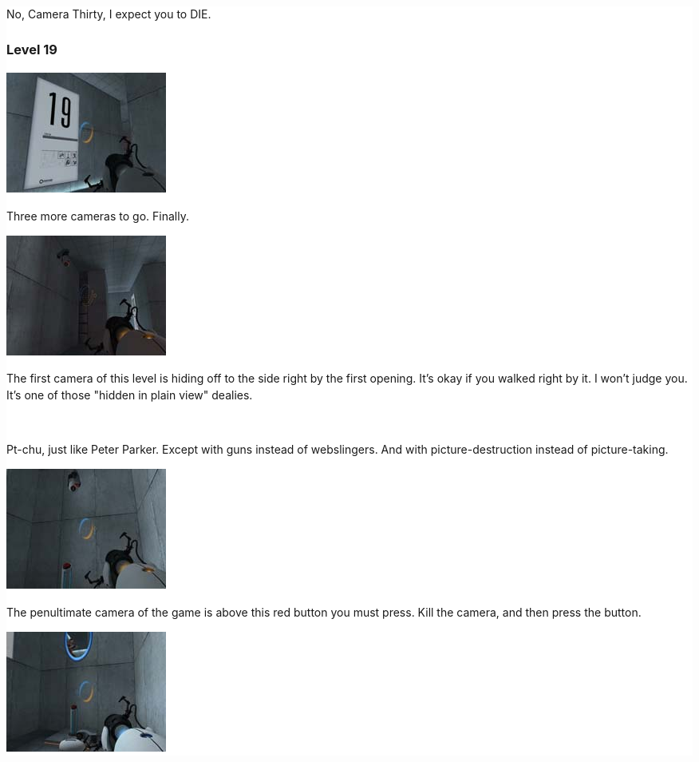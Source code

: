 No, Camera Thirty, I expect you to DIE.

### Level 19

<a title="Three more cameras to go.  Finally." href="/i/13/full/19_01_level_19.jpg" rel="lightbox[portal2]"><img src="/i/13/thumb/19_01_level_19.jpg" alt="" /></a>

Three more cameras to go. Finally.

<a title="The first camera of this level is hiding off to the side right by the first opening.  It&apos;s okay if you walked right by it. I won&apos;t judge you. It's one of those &quot;hidden in plain view&quot; dealies." href="/i/13/full/19_91_thirty-first_camera_1.jpg" rel="lightbox[portal2]"><img src="/i/13/thumb/19_91_thirty-first_camera_1.jpg" alt="" /></a>

The first camera of this level is hiding off to the side right by the first opening. It&#8217;s okay if you walked right by it. I won&#8217;t judge you. It&#8217;s one of those "hidden in plain view" dealies.

<a title="Pt-chu, just like Peter Parker.  Except with guns instead of webslingers.  And with picture-destruction instead of picture-taking." href="/i/13/full/19_92_thirty-first_camera_dead.jpg" rel="lightbox[portal2]"><img src="/i/13/thumb/19_92_thirty-first_camera_dead.jpg" alt="" /></a>

Pt-chu, just like Peter Parker. Except with guns instead of webslingers. And with picture-destruction instead of picture-taking.

<a title="The penultimate camera of the game is above this red button you must press.  Kill the camera, and then press the button.  " href="/i/13/full/19_93_thirty-second_camera_1.jpg" rel="lightbox[portal2]"><img src="/i/13/thumb/19_93_thirty-second_camera_1.jpg" alt="" /></a>

The penultimate camera of the game is above this red button you must press. Kill the camera, and then press the button.

<a title="*sniff* And that&apos;s for Princess Diana!" href="/i/13/full/19_94_thirty-second_camera_dead.jpg" rel="lightbox[portal2]"><img src="/i/13/thumb/19_94_thirty-second_camera_dead.jpg" alt="" /></a>
